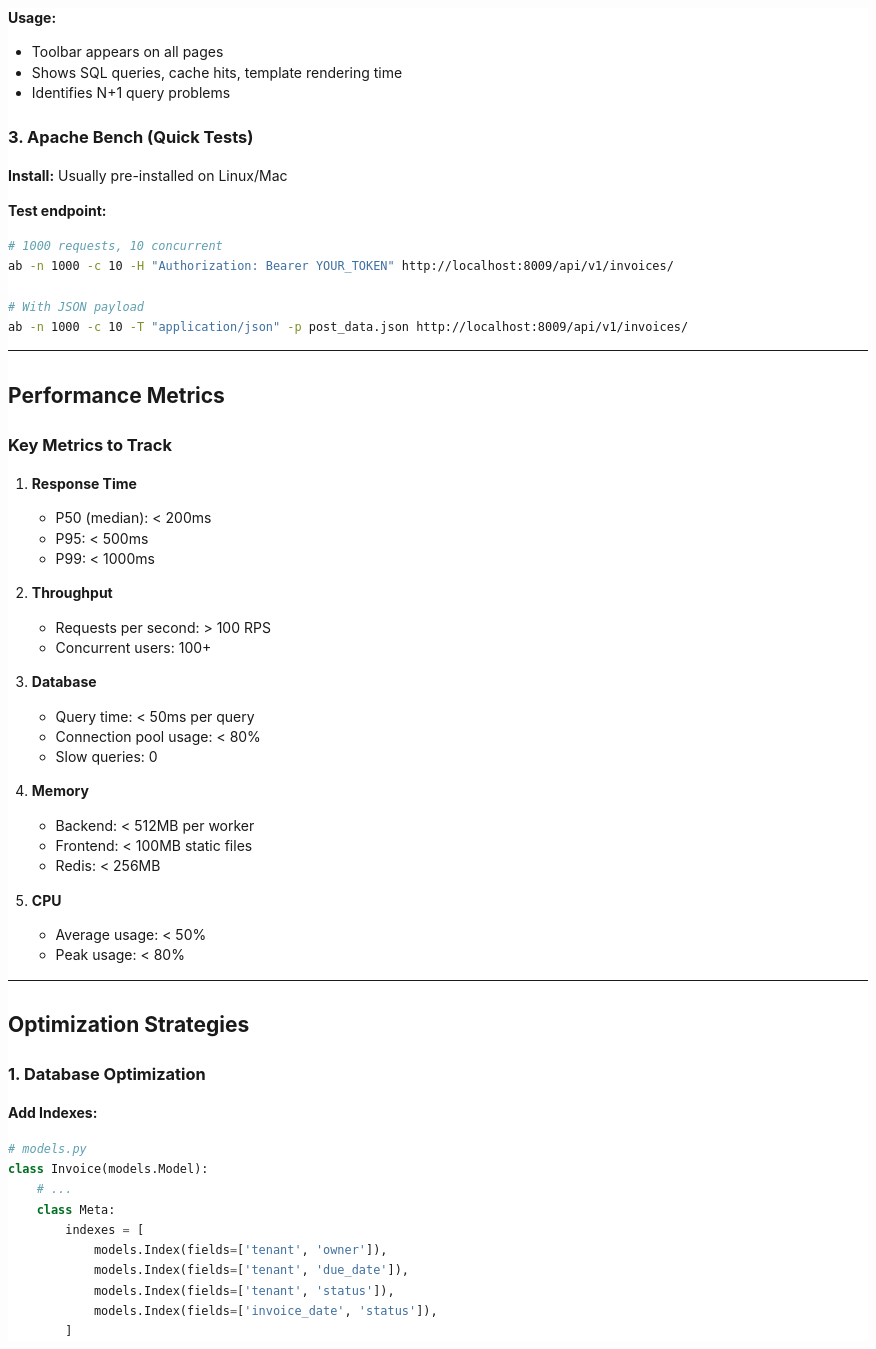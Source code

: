 **Usage:**
- Toolbar appears on all pages
- Shows SQL queries, cache hits, template rendering time
- Identifies N+1 query problems

### 3. Apache Bench (Quick Tests)

**Install:** Usually pre-installed on Linux/Mac

**Test endpoint:**
```bash
# 1000 requests, 10 concurrent
ab -n 1000 -c 10 -H "Authorization: Bearer YOUR_TOKEN" http://localhost:8009/api/v1/invoices/

# With JSON payload
ab -n 1000 -c 10 -T "application/json" -p post_data.json http://localhost:8009/api/v1/invoices/
```

---

## Performance Metrics

### Key Metrics to Track

1. **Response Time**
   - P50 (median): < 200ms
   - P95: < 500ms
   - P99: < 1000ms

2. **Throughput**
   - Requests per second: > 100 RPS
   - Concurrent users: 100+

3. **Database**
   - Query time: < 50ms per query
   - Connection pool usage: < 80%
   - Slow queries: 0

4. **Memory**
   - Backend: < 512MB per worker
   - Frontend: < 100MB static files
   - Redis: < 256MB

5. **CPU**
   - Average usage: < 50%
   - Peak usage: < 80%

---

## Optimization Strategies

### 1. Database Optimization

**Add Indexes:**
```python
# models.py
class Invoice(models.Model):
    # ...
    class Meta:
        indexes = [
            models.Index(fields=['tenant', 'owner']),
            models.Index(fields=['tenant', 'due_date']),
            models.Index(fields=['tenant', 'status']),
            models.Index(fields=['invoice_date', 'status']),
        ]
```
